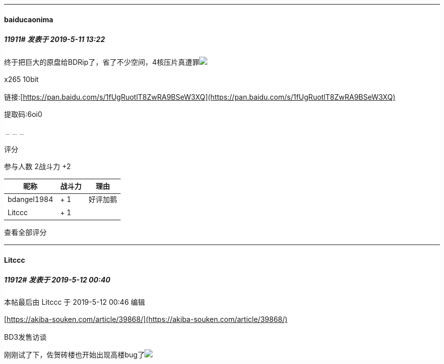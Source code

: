 



-----

####  baiducaonima  
##### 11911#       发表于 2019-5-11 13:22




终于把巨大的原盘给BDRip了，省了不少空间，4核压片真遭罪<img src="https://static.saraba1st.com/image/smiley/face2017/018.png" referrerpolicy="no-referrer">

x265 10bit

链接:[https://pan.baidu.com/s/1fUgRuotlT8ZwRA9BSeW3XQ](https://pan.baidu.com/s/1fUgRuotlT8ZwRA9BSeW3XQ) 

提取码:6oi0 



﹍﹍﹍

评分





 参与人数 2战斗力 +2

|昵称|战斗力|理由|
|----|---|---|
| bdangel1984| + 1|好评加鹅|
| Litccc| + 1||



查看全部评分






-----

####  Litccc  
##### 11912#       发表于 2019-5-12 00:40



 本帖最后由 Litccc 于 2019-5-12 00:46 编辑 

[https://akiba-souken.com/article/39868/](https://akiba-souken.com/article/39868/)

BD3发售访谈


刚刚试了下，佐贺砖楼也开始出现高楼bug了<img src="https://static.saraba1st.com/image/smiley/face2017/099.png" referrerpolicy="no-referrer">



